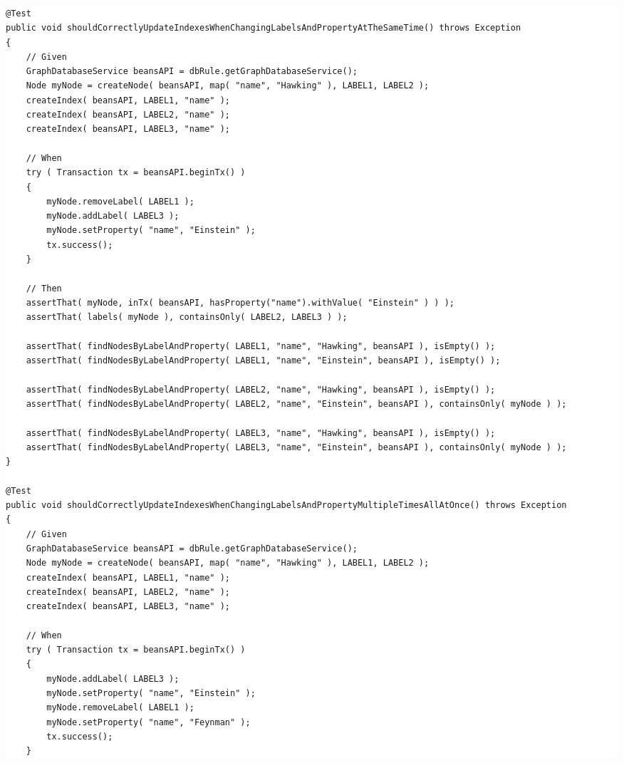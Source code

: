     @Test
    public void shouldCorrectlyUpdateIndexesWhenChangingLabelsAndPropertyAtTheSameTime() throws Exception
    {
        // Given
        GraphDatabaseService beansAPI = dbRule.getGraphDatabaseService();
        Node myNode = createNode( beansAPI, map( "name", "Hawking" ), LABEL1, LABEL2 );
        createIndex( beansAPI, LABEL1, "name" );
        createIndex( beansAPI, LABEL2, "name" );
        createIndex( beansAPI, LABEL3, "name" );

        // When
        try ( Transaction tx = beansAPI.beginTx() )
        {
            myNode.removeLabel( LABEL1 );
            myNode.addLabel( LABEL3 );
            myNode.setProperty( "name", "Einstein" );
            tx.success();
        }

        // Then
        assertThat( myNode, inTx( beansAPI, hasProperty("name").withValue( "Einstein" ) ) );
        assertThat( labels( myNode ), containsOnly( LABEL2, LABEL3 ) );

        assertThat( findNodesByLabelAndProperty( LABEL1, "name", "Hawking", beansAPI ), isEmpty() );
        assertThat( findNodesByLabelAndProperty( LABEL1, "name", "Einstein", beansAPI ), isEmpty() );

        assertThat( findNodesByLabelAndProperty( LABEL2, "name", "Hawking", beansAPI ), isEmpty() );
        assertThat( findNodesByLabelAndProperty( LABEL2, "name", "Einstein", beansAPI ), containsOnly( myNode ) );

        assertThat( findNodesByLabelAndProperty( LABEL3, "name", "Hawking", beansAPI ), isEmpty() );
        assertThat( findNodesByLabelAndProperty( LABEL3, "name", "Einstein", beansAPI ), containsOnly( myNode ) );
    }

    @Test
    public void shouldCorrectlyUpdateIndexesWhenChangingLabelsAndPropertyMultipleTimesAllAtOnce() throws Exception
    {
        // Given
        GraphDatabaseService beansAPI = dbRule.getGraphDatabaseService();
        Node myNode = createNode( beansAPI, map( "name", "Hawking" ), LABEL1, LABEL2 );
        createIndex( beansAPI, LABEL1, "name" );
        createIndex( beansAPI, LABEL2, "name" );
        createIndex( beansAPI, LABEL3, "name" );

        // When
        try ( Transaction tx = beansAPI.beginTx() )
        {
            myNode.addLabel( LABEL3 );
            myNode.setProperty( "name", "Einstein" );
            myNode.removeLabel( LABEL1 );
            myNode.setProperty( "name", "Feynman" );
            tx.success();
        }
